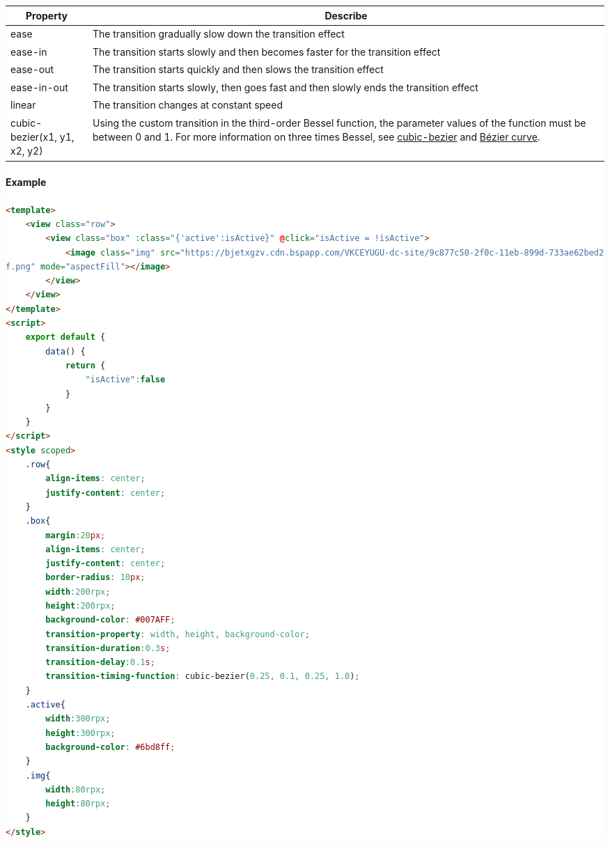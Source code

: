 
|Property							|Describe																																			|
|--								|--																																				|
|ease							|The transition gradually slow down the transition effect																												|
|ease-in						|The transition starts slowly and then becomes faster for the transition effect |
|ease-out						|The transition starts quickly and then slows the transition effect|
|ease-in-out					|The transition starts slowly, then goes fast and then slowly ends the transition effect|
|linear							|The transition changes at constant speed|
|cubic-bezier(x1, y1, x2, y2)	|Using the custom transition in the third-order Bessel function, the parameter values of the function must be between 0 and 1. For more information on three times Bessel, see [cubic-bezier](http://cubic-bezier.com/) and [Bézier curve](https://en.wikipedia.org/wiki/B%C3%A9zier_curve).	|


	
#### Example


``` html
<template>
	<view class="row">
		<view class="box" :class="{'active':isActive}" @click="isActive = !isActive">
			<image class="img" src="https://bjetxgzv.cdn.bspapp.com/VKCEYUGU-dc-site/9c877c50-2f0c-11eb-899d-733ae62bed2f.png" mode="aspectFill"></image>
		</view>
	</view>
</template>
<script>
	export default {
		data() {
			return {
				"isActive":false
			}
		}
	}
</script>
<style scoped>
	.row{
		align-items: center;
		justify-content: center;
	}
	.box{
		margin:20px;
		align-items: center;
		justify-content: center;
		border-radius: 10px;
		width:200rpx;
		height:200rpx;
		background-color: #007AFF;
		transition-property: width, height, background-color;
		transition-duration:0.3s;
		transition-delay:0.1s;
		transition-timing-function: cubic-bezier(0.25, 0.1, 0.25, 1.0);
	}
	.active{
		width:300rpx;
		height:300rpx;
		background-color: #6bd8ff;
	}
	.img{
		width:80rpx;
		height:80rpx;
	}
</style>
```
